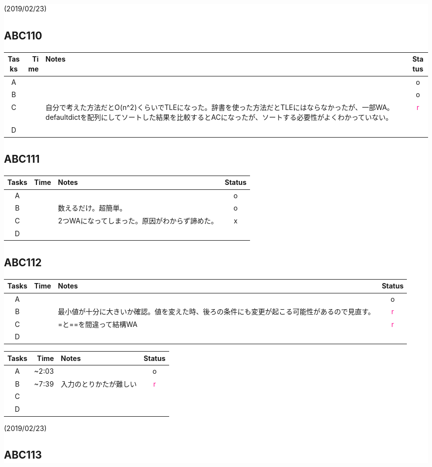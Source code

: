 (2019/02/23)

## ABC110

| Tasks | Time | Notes        | Status |
|:-----:|-----:|:------------|:------:|
| A     |||o|
| B     |||o|
| C     ||自分で考えた方法だとO(n^2)くらいでTLEになった。辞書を使った方法だとTLEにはならなかったが、一部WA。defaultdictを配列にしてソートした結果を比較するとACになったが、ソートする必要性がよくわかっていない。|<span style="color: DeepPink">r</span>|
| D     ||||


## ABC111

| Tasks | Time | Notes        | Status |
|:-----:|-----:|:------------|:------:|
| A     |||o|
| B     ||数えるだけ。超簡単。|o|
| C     ||2つWAになってしまった。原因がわからず諦めた。|x|
| D     ||||


## ABC112

| Tasks | Time | Notes        | Status |
|:-----:|-----:|:------------|:------:|
| A     |||o|
| B     ||最小値が十分に大きいか確認。値を変えた時、後ろの条件にも変更が起こる可能性があるので見直す。|<span style="color: DeepPink">r</span>|
| C     ||=と==を間違って結構WA|<span style="color: DeepPink">r</span>|
| D     ||||


| Tasks | Time | Notes        | Status |
|:-----:|-----:|:------------|:------:|
| A     |~2:03||o|
| B     |~7:39|入力のとりかたが難しい|<span style="color: DeepPink">r</span>|
| C     ||||
| D     ||||

(2019/02/23)

## ABC113
